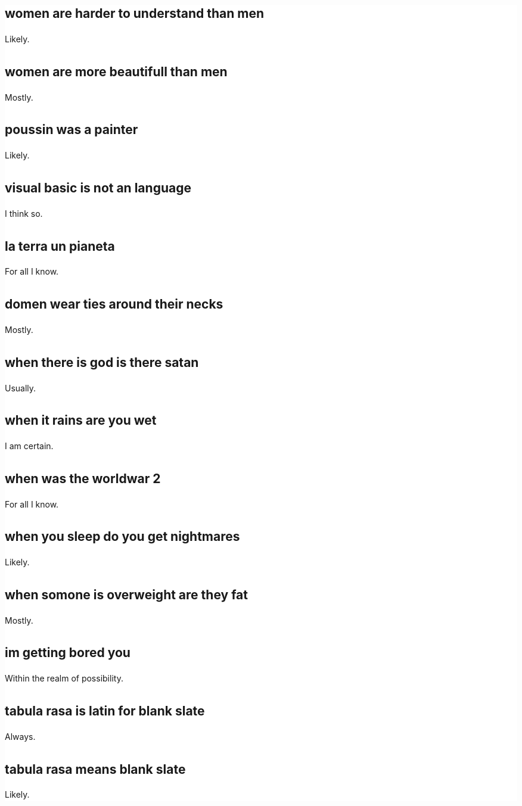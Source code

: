 ## women are harder to understand than men
Likely.

## women are more beautifull than men
Mostly.

## poussin was a painter
Likely.

## visual basic is not an language
I think so.

## la terra un pianeta
For all I know.

## domen wear ties around their necks
Mostly.

## when there is god is there satan
Usually.

## when it rains are you wet
I am certain.

## when was the worldwar 2
For all I know.

## when you sleep do you get nightmares
Likely.

## when somone is overweight are they fat
Mostly.

## im getting bored you
Within the realm of possibility.

## tabula rasa is latin for blank slate
Always.

## tabula rasa means blank slate
Likely.
